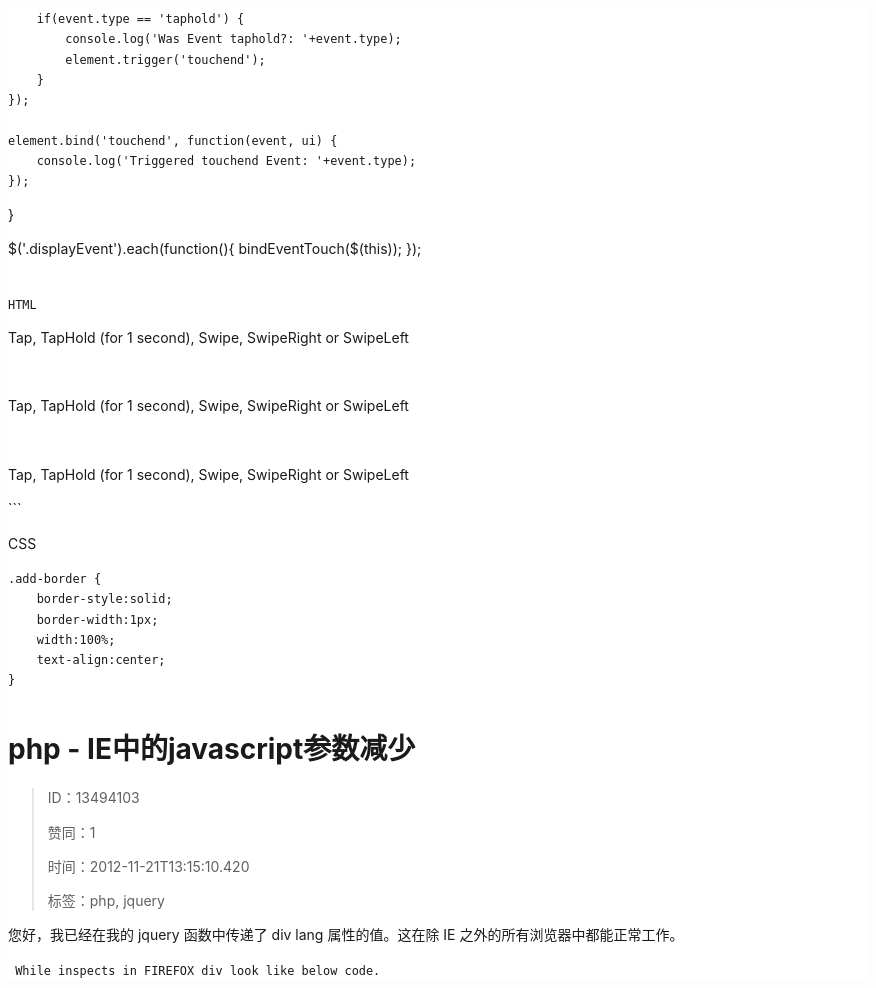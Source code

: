         if(event.type == 'taphold') {
            console.log('Was Event taphold?: '+event.type); 
            element.trigger('touchend');
        }
    });

    element.bind('touchend', function(event, ui) {
        console.log('Triggered touchend Event: '+event.type); 
    });
}

$('.displayEvent').each(function(){
    bindEventTouch($(this));
});​ 
```

HTML

```
<div data-role="page" id="home"> 
    <div data-role="content">
        <div id="display-event-1" class="add-border displayEvent">
            <p>Tap, TapHold (for 1 second), Swipe, SwipeRight or SwipeLeft</p>
        </div>
        <br />
        <div id="display-event-2" class="add-border displayEvent">
            <p>Tap, TapHold (for 1 second), Swipe, SwipeRight or SwipeLeft</p>
        </div>
        <br />
        <div id="display-event-3" class="add-border displayEvent">
            <p>Tap, TapHold (for 1 second), Swipe, SwipeRight or SwipeLeft</p>
        </div>
    </div>
</div>​ 
```

CSS

```
.add-border {
    border-style:solid;
    border-width:1px;
    width:100%;   
    text-align:center;
}​ 
```

# php - IE中的javascript参数减少

> ID：13494103
> 
> 赞同：1
> 
> 时间：2012-11-21T13:15:10.420
> 
> 标签：php, jquery

您好，我已经在我的 jquery 函数中传递了 div lang 属性的值。这在除 IE 之外的所有浏览器中都能正常工作。

```
 While inspects in FIREFOX div look like below code.
